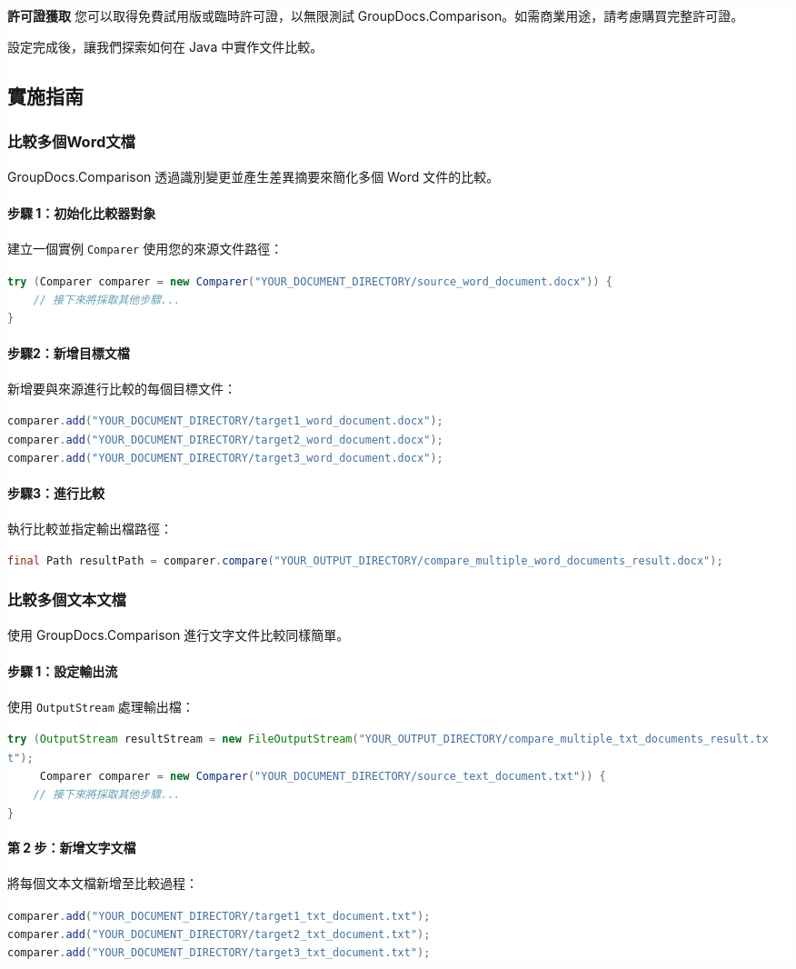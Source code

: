**許可證獲取**
您可以取得免費試用版或臨時許可證，以無限測試 GroupDocs.Comparison。如需商業用途，請考慮購買完整許可證。

設定完成後，讓我們探索如何在 Java 中實作文件比較。

## 實施指南

### 比較多個Word文檔
GroupDocs.Comparison 透過識別變更並產生差異摘要來簡化多個 Word 文件的比較。

#### 步驟 1：初始化比較器對象
建立一個實例 `Comparer` 使用您的來源文件路徑：

```java
try (Comparer comparer = new Comparer("YOUR_DOCUMENT_DIRECTORY/source_word_document.docx")) {
    // 接下來將採取其他步驟...
}
```

#### 步驟2：新增目標文檔
新增要與來源進行比較的每個目標文件：

```java
comparer.add("YOUR_DOCUMENT_DIRECTORY/target1_word_document.docx");
comparer.add("YOUR_DOCUMENT_DIRECTORY/target2_word_document.docx");
comparer.add("YOUR_DOCUMENT_DIRECTORY/target3_word_document.docx");
```

#### 步驟3：進行比較
執行比較並指定輸出檔路徑：

```java
final Path resultPath = comparer.compare("YOUR_OUTPUT_DIRECTORY/compare_multiple_word_documents_result.docx");
```

### 比較多個文本文檔
使用 GroupDocs.Comparison 進行文字文件比較同樣簡單。

#### 步驟 1：設定輸出流
使用 `OutputStream` 處理輸出檔：

```java
try (OutputStream resultStream = new FileOutputStream("YOUR_OUTPUT_DIRECTORY/compare_multiple_txt_documents_result.txt");
     Comparer comparer = new Comparer("YOUR_DOCUMENT_DIRECTORY/source_text_document.txt")) {
    // 接下來將採取其他步驟...
}
```

#### 第 2 步：新增文字文檔
將每個文本文檔新增至比較過程：

```java
comparer.add("YOUR_DOCUMENT_DIRECTORY/target1_txt_document.txt");
comparer.add("YOUR_DOCUMENT_DIRECTORY/target2_txt_document.txt");
comparer.add("YOUR_DOCUMENT_DIRECTORY/target3_txt_document.txt");
```
